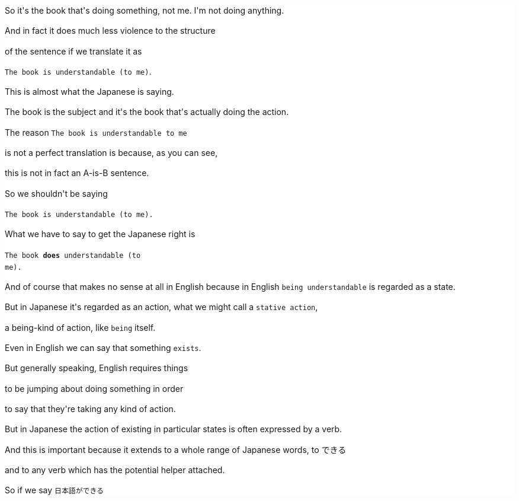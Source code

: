 So it's the book that's doing something, not me. I'm not doing anything.

And in fact it does much less violence to the structure

of the sentence if we translate it as

<code>The book is understandable (to me)</code>.

This is almost what the Japanese is saying.

The book is the subject and it's the book that's actually doing the action.

The reason <code>The book is understandable to me</code>

is not a perfect translation is because, as you can see,

this is not in fact an A-is-B sentence.

So we shouldn't be saying

<code>The book is understandable (to me).</code>

What we have to say to get the Japanese right is

<code>The book **does** understandable (to me).</code>

And of course that makes no sense at all in English because in English <code>being understandable</code> is regarded as a state.

But in Japanese it's regarded as an action, what we might call a <code>stative action</code>,

a being-kind of action, like <code>being</code> itself.

Even in English we can say that something <code>exists</code>.

But generally speaking, English requires things

to be jumping about doing something in order

to say that they're taking any kind of action.

But in Japanese the action of existing in particular states is often expressed by a verb.

And this is important because it extends to a whole range of Japanese words, to できる

and to any verb which has the potential helper attached.

So if we say <code>日本語ができる</code>
